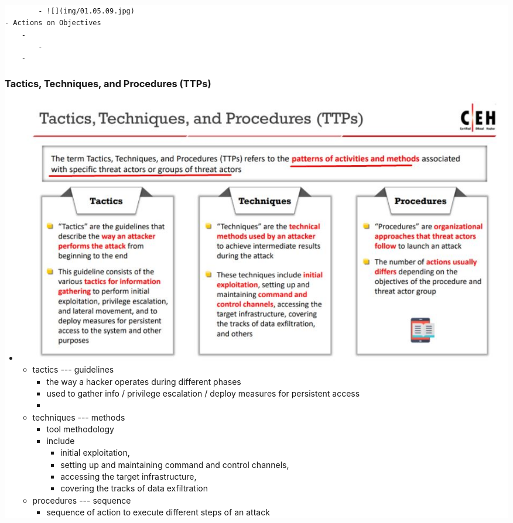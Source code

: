             - ![](img/01.05.09.jpg)
    - Actions on Objectives
        - 
            - 
        - 

### Tactics, Techniques, and Procedures (TTPs)
- ![](img/01.05.10.jpg)
    - tactics --- guidelines
        - the way a hacker operates during different phases
        - used to gather info / privilege escalation / deploy measures for persistent access
        - 
    - techniques --- methods
        - tool methodology
        - include
            - initial exploitation,   
            - setting up and maintaining command and control channels,
            - accessing the target infrastructure,
            - covering the tracks of data exfiltration
    - procedures --- sequence
        - sequence of action to execute different steps of an attack
